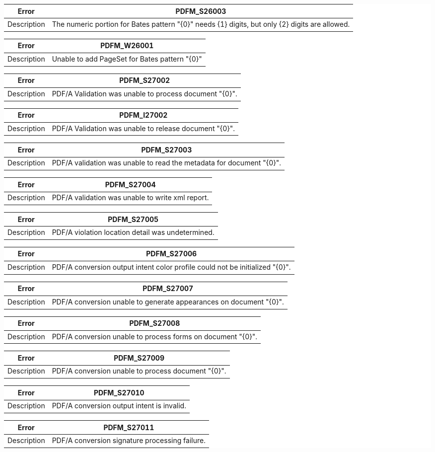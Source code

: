 |  Error  |PDFM_S26003  |
|---|---|
| Description | The numeric portion for Bates pattern "{0}" needs {1} digits, but only {2} digits are allowed. |

|  Error  |PDFM_W26001  |
|---|---|
| Description | Unable to add PageSet for Bates pattern "{0}" |

|  Error  |PDFM_S27002  |
|---|---|
| Description | PDF/A Validation was unable to process document "{0}". |

|  Error  |PDFM_I27002  |
|---|---|
| Description | PDF/A Validation was unable to release document "{0}". |

|  Error  |PDFM_S27003  |
|---|---|
| Description | PDF/A validation was unable to read the metadata for document "{0}". |

|  Error  |PDFM_S27004  |
|---|---|
| Description | PDF/A validation was unable to write xml report. |

|  Error  |PDFM_S27005  |
|---|---|
| Description | PDF/A violation location detail was undetermined. |

|  Error  |PDFM_S27006  |
|---|---|
| Description | PDF/A conversion output intent color profile could not be initialized "{0}". |

|  Error  |PDFM_S27007  |
|---|---|
| Description | PDF/A conversion unable to generate appearances on document "{0}". |

|  Error  |PDFM_S27008  |
|---|---|
| Description | PDF/A conversion unable to process forms on document "{0}". |

|  Error  |PDFM_S27009  |
|---|---|
| Description | PDF/A conversion unable to process document "{0}". |

|  Error  |PDFM_S27010  |
|---|---|
| Description | PDF/A conversion output intent is invalid. |

|  Error  |PDFM_S27011  |
|---|---|
| Description | PDF/A conversion signature processing failure. |
